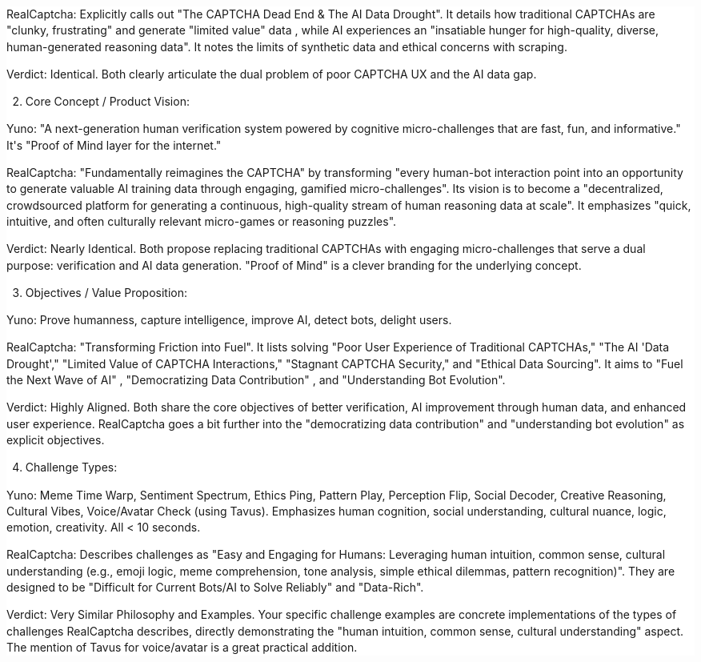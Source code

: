 RealCaptcha: Explicitly calls out "The CAPTCHA Dead End & The AI Data Drought". It details how traditional CAPTCHAs are "clunky, frustrating" and generate "limited value" data , while AI experiences an "insatiable hunger for high-quality, diverse, human-generated reasoning data". It notes the limits of synthetic data and ethical concerns with scraping.





Verdict: Identical. Both clearly articulate the dual problem of poor CAPTCHA UX and the AI data gap.

2. Core Concept / Product Vision:

Yuno: "A next-generation human verification system powered by cognitive micro-challenges that are fast, fun, and informative." It's "Proof of Mind layer for the internet."


RealCaptcha: "Fundamentally reimagines the CAPTCHA" by transforming "every human-bot interaction point into an opportunity to generate valuable AI training data through engaging, gamified micro-challenges". Its vision is to become a "decentralized, crowdsourced platform for generating a continuous, high-quality stream of human reasoning data at scale". It emphasizes "quick, intuitive, and often culturally relevant micro-games or reasoning puzzles".



Verdict: Nearly Identical. Both propose replacing traditional CAPTCHAs with engaging micro-challenges that serve a dual purpose: verification and AI data generation. "Proof of Mind" is a clever branding for the underlying concept.

3. Objectives / Value Proposition:

Yuno: Prove humanness, capture intelligence, improve AI, detect bots, delight users.


RealCaptcha: "Transforming Friction into Fuel". It lists solving "Poor User Experience of Traditional CAPTCHAs," "The AI 'Data Drought'," "Limited Value of CAPTCHA Interactions," "Stagnant CAPTCHA Security," and "Ethical Data Sourcing". It aims to "Fuel the Next Wave of AI" , "Democratizing Data Contribution" , and "Understanding Bot Evolution".





Verdict: Highly Aligned. Both share the core objectives of better verification, AI improvement through human data, and enhanced user experience. RealCaptcha goes a bit further into the "democratizing data contribution" and "understanding bot evolution" as explicit objectives.

4. Challenge Types:

Yuno: Meme Time Warp, Sentiment Spectrum, Ethics Ping, Pattern Play, Perception Flip, Social Decoder, Creative Reasoning, Cultural Vibes, Voice/Avatar Check (using Tavus). Emphasizes human cognition, social understanding, cultural nuance, logic, emotion, creativity. All < 10 seconds.


RealCaptcha: Describes challenges as "Easy and Engaging for Humans: Leveraging human intuition, common sense, cultural understanding (e.g., emoji logic, meme comprehension, tone analysis, simple ethical dilemmas, pattern recognition)". They are designed to be "Difficult for Current Bots/AI to Solve Reliably" and "Data-Rich".




Verdict: Very Similar Philosophy and Examples. Your specific challenge examples are concrete implementations of the types of challenges RealCaptcha describes, directly demonstrating the "human intuition, common sense, cultural understanding"  aspect. The mention of Tavus for voice/avatar is a great practical addition.
